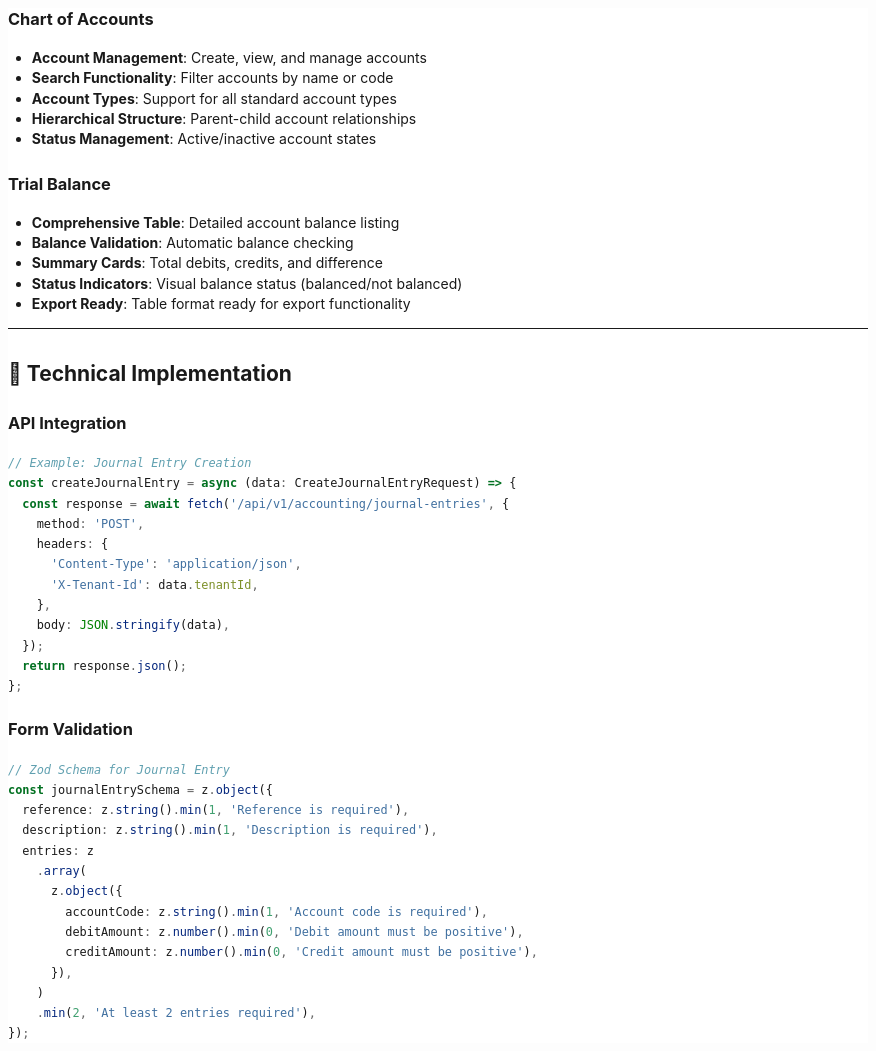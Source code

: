 ### **Chart of Accounts**

- **Account Management**: Create, view, and manage accounts
- **Search Functionality**: Filter accounts by name or code
- **Account Types**: Support for all standard account types
- **Hierarchical Structure**: Parent-child account relationships
- **Status Management**: Active/inactive account states

### **Trial Balance**

- **Comprehensive Table**: Detailed account balance listing
- **Balance Validation**: Automatic balance checking
- **Summary Cards**: Total debits, credits, and difference
- **Status Indicators**: Visual balance status (balanced/not balanced)
- **Export Ready**: Table format ready for export functionality

---

## 🔧 **Technical Implementation**

### **API Integration**

```typescript
// Example: Journal Entry Creation
const createJournalEntry = async (data: CreateJournalEntryRequest) => {
  const response = await fetch('/api/v1/accounting/journal-entries', {
    method: 'POST',
    headers: {
      'Content-Type': 'application/json',
      'X-Tenant-Id': data.tenantId,
    },
    body: JSON.stringify(data),
  });
  return response.json();
};
```

### **Form Validation**

```typescript
// Zod Schema for Journal Entry
const journalEntrySchema = z.object({
  reference: z.string().min(1, 'Reference is required'),
  description: z.string().min(1, 'Description is required'),
  entries: z
    .array(
      z.object({
        accountCode: z.string().min(1, 'Account code is required'),
        debitAmount: z.number().min(0, 'Debit amount must be positive'),
        creditAmount: z.number().min(0, 'Credit amount must be positive'),
      }),
    )
    .min(2, 'At least 2 entries required'),
});
```
